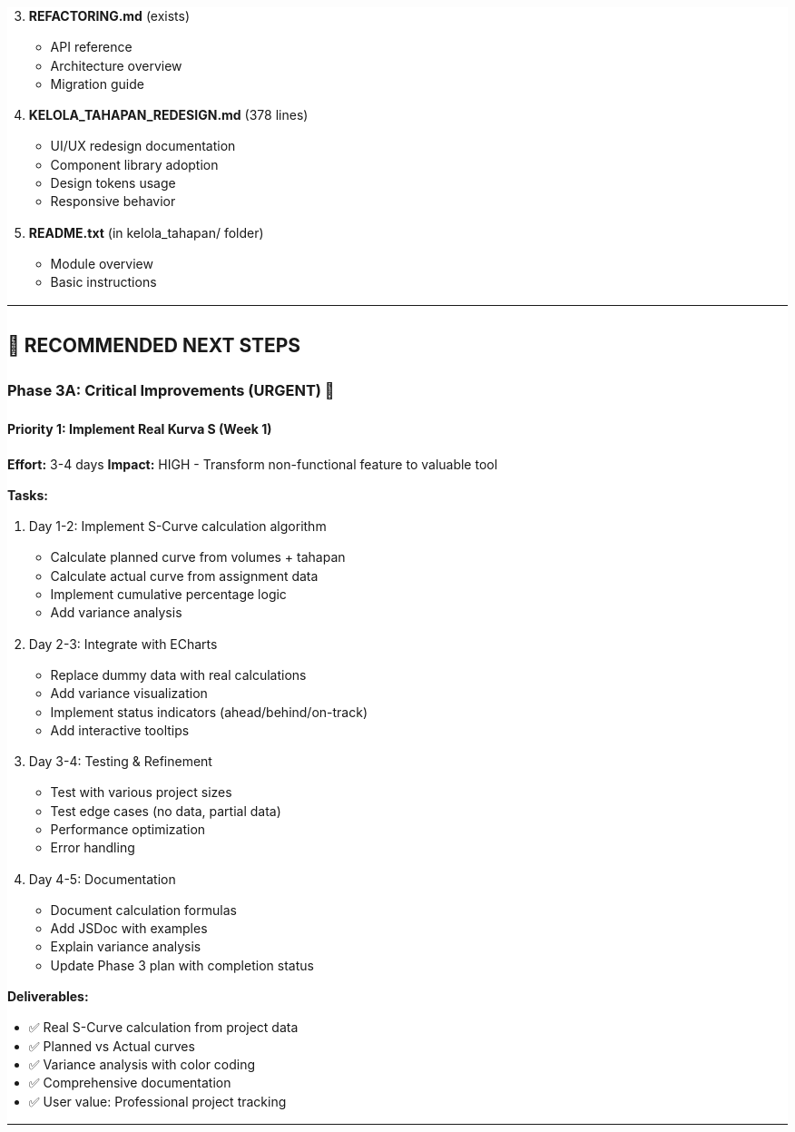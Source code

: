 3. **REFACTORING.md** (exists)
   - API reference
   - Architecture overview
   - Migration guide

4. **KELOLA_TAHAPAN_REDESIGN.md** (378 lines)
   - UI/UX redesign documentation
   - Component library adoption
   - Design tokens usage
   - Responsive behavior

5. **README.txt** (in kelola_tahapan/ folder)
   - Module overview
   - Basic instructions

---

## 🚀 RECOMMENDED NEXT STEPS

### Phase 3A: Critical Improvements (URGENT) 🚨

#### Priority 1: Implement Real Kurva S (Week 1)
**Effort:** 3-4 days
**Impact:** HIGH - Transform non-functional feature to valuable tool

**Tasks:**
1. Day 1-2: Implement S-Curve calculation algorithm
   - Calculate planned curve from volumes + tahapan
   - Calculate actual curve from assignment data
   - Implement cumulative percentage logic
   - Add variance analysis

2. Day 2-3: Integrate with ECharts
   - Replace dummy data with real calculations
   - Add variance visualization
   - Implement status indicators (ahead/behind/on-track)
   - Add interactive tooltips

3. Day 3-4: Testing & Refinement
   - Test with various project sizes
   - Test edge cases (no data, partial data)
   - Performance optimization
   - Error handling

4. Day 4-5: Documentation
   - Document calculation formulas
   - Add JSDoc with examples
   - Explain variance analysis
   - Update Phase 3 plan with completion status

**Deliverables:**
- ✅ Real S-Curve calculation from project data
- ✅ Planned vs Actual curves
- ✅ Variance analysis with color coding
- ✅ Comprehensive documentation
- ✅ User value: Professional project tracking

---